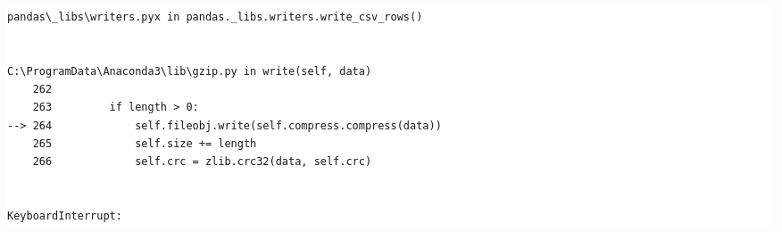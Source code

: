 
    pandas\_libs\writers.pyx in pandas._libs.writers.write_csv_rows()


    C:\ProgramData\Anaconda3\lib\gzip.py in write(self, data)
        262 
        263         if length > 0:
    --> 264             self.fileobj.write(self.compress.compress(data))
        265             self.size += length
        266             self.crc = zlib.crc32(data, self.crc)


    KeyboardInterrupt: 



```python

```
